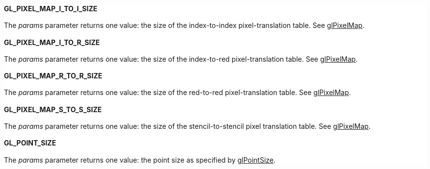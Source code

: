 </td>
</tr>
<tr>
<td width="40%"><a id="GL_PIXEL_MAP_I_TO_I_SIZE"></a><a id="gl_pixel_map_i_to_i_size"></a><dl>
<dt><b>GL_PIXEL_MAP_I_TO_I_SIZE</b></dt>
</dl>
</td>
<td width="60%">
The <i>params</i> parameter returns one value: the size of the index-to-index pixel-translation table. See <a href="https://msdn.microsoft.com/79a84334-355c-46d3-990c-4d273e2d2207">glPixelMap</a>.

</td>
</tr>
<tr>
<td width="40%"><a id="GL_PIXEL_MAP_I_TO_R_SIZE"></a><a id="gl_pixel_map_i_to_r_size"></a><dl>
<dt><b>GL_PIXEL_MAP_I_TO_R_SIZE</b></dt>
</dl>
</td>
<td width="60%">
The <i>params</i> parameter returns one value: the size of the index-to-red pixel-translation table. See <a href="https://msdn.microsoft.com/79a84334-355c-46d3-990c-4d273e2d2207">glPixelMap</a>.

</td>
</tr>
<tr>
<td width="40%"><a id="GL_PIXEL_MAP_R_TO_R_SIZE"></a><a id="gl_pixel_map_r_to_r_size"></a><dl>
<dt><b>GL_PIXEL_MAP_R_TO_R_SIZE</b></dt>
</dl>
</td>
<td width="60%">
The <i>params</i> parameter returns one value: the size of the red-to-red pixel-translation table. See <a href="https://msdn.microsoft.com/79a84334-355c-46d3-990c-4d273e2d2207">glPixelMap</a>.

</td>
</tr>
<tr>
<td width="40%"><a id="GL_PIXEL_MAP_S_TO_S_SIZE"></a><a id="gl_pixel_map_s_to_s_size"></a><dl>
<dt><b>GL_PIXEL_MAP_S_TO_S_SIZE</b></dt>
</dl>
</td>
<td width="60%">
The <i>params</i> parameter returns one value: the size of the stencil-to-stencil pixel translation table. See <a href="https://msdn.microsoft.com/79a84334-355c-46d3-990c-4d273e2d2207">glPixelMap</a>.

</td>
</tr>
<tr>
<td width="40%"><a id="GL_POINT_SIZE"></a><a id="gl_point_size"></a><dl>
<dt><b>GL_POINT_SIZE</b></dt>
</dl>
</td>
<td width="60%">
The <i>params</i> parameter returns one value: the point size as specified by <a href="https://msdn.microsoft.com/efa35fa8-721a-48e5-bf59-d33b9bbe7f73">glPointSize</a>.
